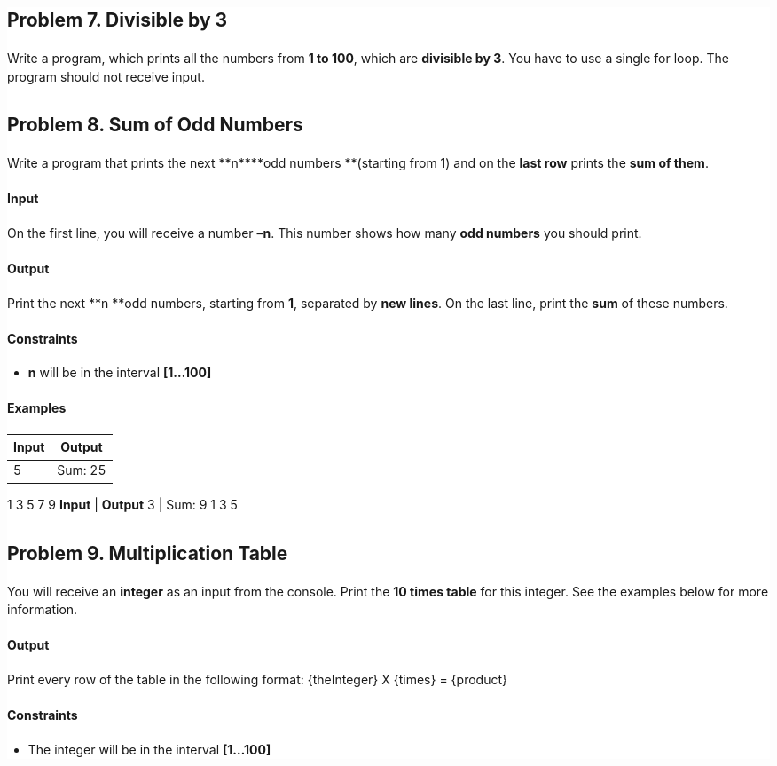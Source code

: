 ## Problem 7. Divisible by 3

Write a program, which prints all the numbers from **1 to 100**, which are **divisible by 3**. You have to use a single for loop. The program should not receive input.

## Problem 8. Sum of Odd Numbers

Write a program that prints the next **n****odd numbers **(starting from 1) and on the **last row** prints the **sum of them**.

#### Input

On the first line, you will receive a number –**n**. This number shows how many **odd numbers** you should print.

#### Output

Print the next **n **odd numbers, starting from **1**, separated by **new lines**. On the last line, print the **sum** of these
numbers.

#### Constraints

- **n** will be in the interval **[1…100]**

#### Examples

**Input** | **Output**
--------- | ----------
5         | Sum: 25
1
3
5
7
9
**Input** | **Output**
3         | Sum: 9
1
3
5
 
## Problem 9. Multiplication Table

You will receive an **integer** as an input from the console. Print the **10 times table** for this integer. See the examples below for more information.

#### Output

Print every row of the table in the following format: {theInteger} X {times} = {product}

#### Constraints

- The integer will be in the interval **[1…100]**
